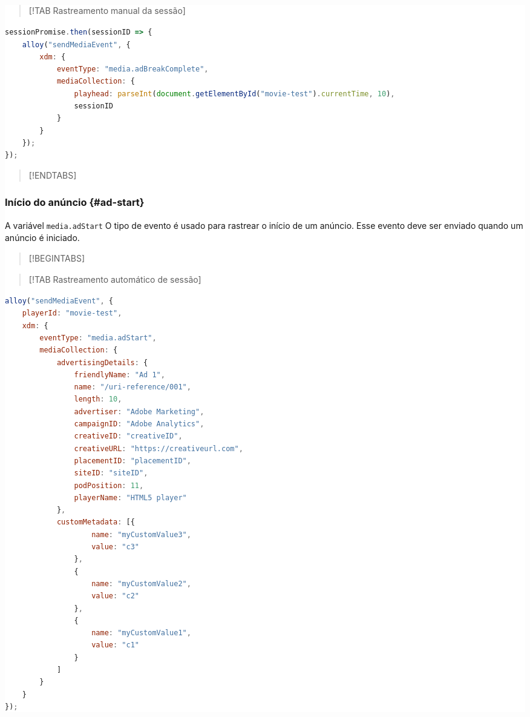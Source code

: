 >[!TAB Rastreamento manual da sessão]

```javascript
sessionPromise.then(sessionID => {
    alloy("sendMediaEvent", {
        xdm: {
            eventType: "media.adBreakComplete",
            mediaCollection: {
                playhead: parseInt(document.getElementById("movie-test").currentTime, 10),
                sessionID
            }
        }
    });
});
```

>[!ENDTABS]


### Início do anúncio {#ad-start}

A variável `media.adStart` O tipo de evento é usado para rastrear o início de um anúncio. Esse evento deve ser enviado quando um anúncio é iniciado.

>[!BEGINTABS]

>[!TAB Rastreamento automático de sessão]

```javascript
alloy("sendMediaEvent", {
    playerId: "movie-test",
    xdm: {
        eventType: "media.adStart",
        mediaCollection: {
            advertisingDetails: {
                friendlyName: "Ad 1",
                name: "/uri-reference/001",
                length: 10,
                advertiser: "Adobe Marketing",
                campaignID: "Adobe Analytics",
                creativeID: "creativeID",
                creativeURL: "https://creativeurl.com",
                placementID: "placementID",
                siteID: "siteID",
                podPosition: 11,
                playerName: "HTML5 player"
            },
            customMetadata: [{
                    name: "myCustomValue3",
                    value: "c3"
                },
                {
                    name: "myCustomValue2",
                    value: "c2"
                },
                {
                    name: "myCustomValue1",
                    value: "c1"
                }
            ]
        }
    }
});
```
